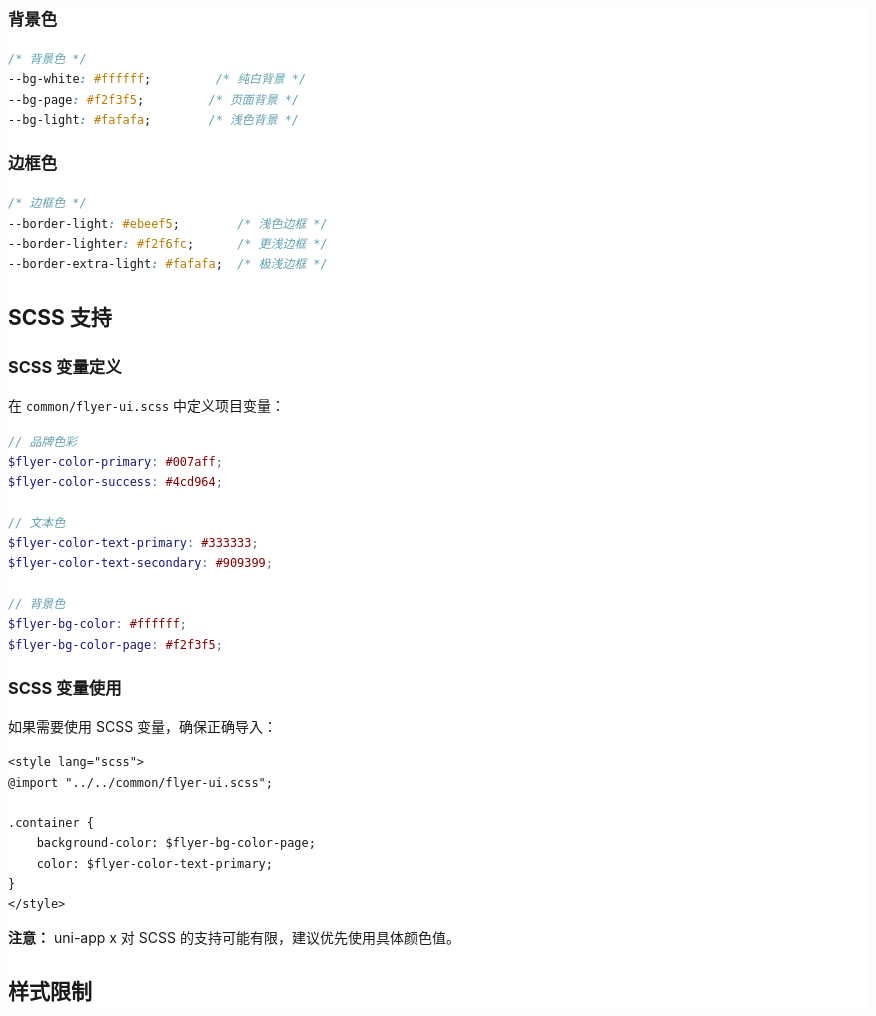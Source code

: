 ### 背景色
```css
/* 背景色 */
--bg-white: #ffffff;         /* 纯白背景 */
--bg-page: #f2f3f5;         /* 页面背景 */
--bg-light: #fafafa;        /* 浅色背景 */
```

### 边框色
```css
/* 边框色 */
--border-light: #ebeef5;        /* 浅色边框 */
--border-lighter: #f2f6fc;      /* 更浅边框 */
--border-extra-light: #fafafa;  /* 极浅边框 */
```

## SCSS 支持

### SCSS 变量定义
在 `common/flyer-ui.scss` 中定义项目变量：

```scss
// 品牌色彩
$flyer-color-primary: #007aff;
$flyer-color-success: #4cd964;

// 文本色
$flyer-color-text-primary: #333333;
$flyer-color-text-secondary: #909399;

// 背景色
$flyer-bg-color: #ffffff;
$flyer-bg-color-page: #f2f3f5;
```

### SCSS 变量使用

如果需要使用 SCSS 变量，确保正确导入：

```vue
<style lang="scss">
@import "../../common/flyer-ui.scss";

.container {
    background-color: $flyer-bg-color-page;
    color: $flyer-color-text-primary;
}
</style>
```

**注意：** uni-app x 对 SCSS 的支持可能有限，建议优先使用具体颜色值。

## 样式限制

